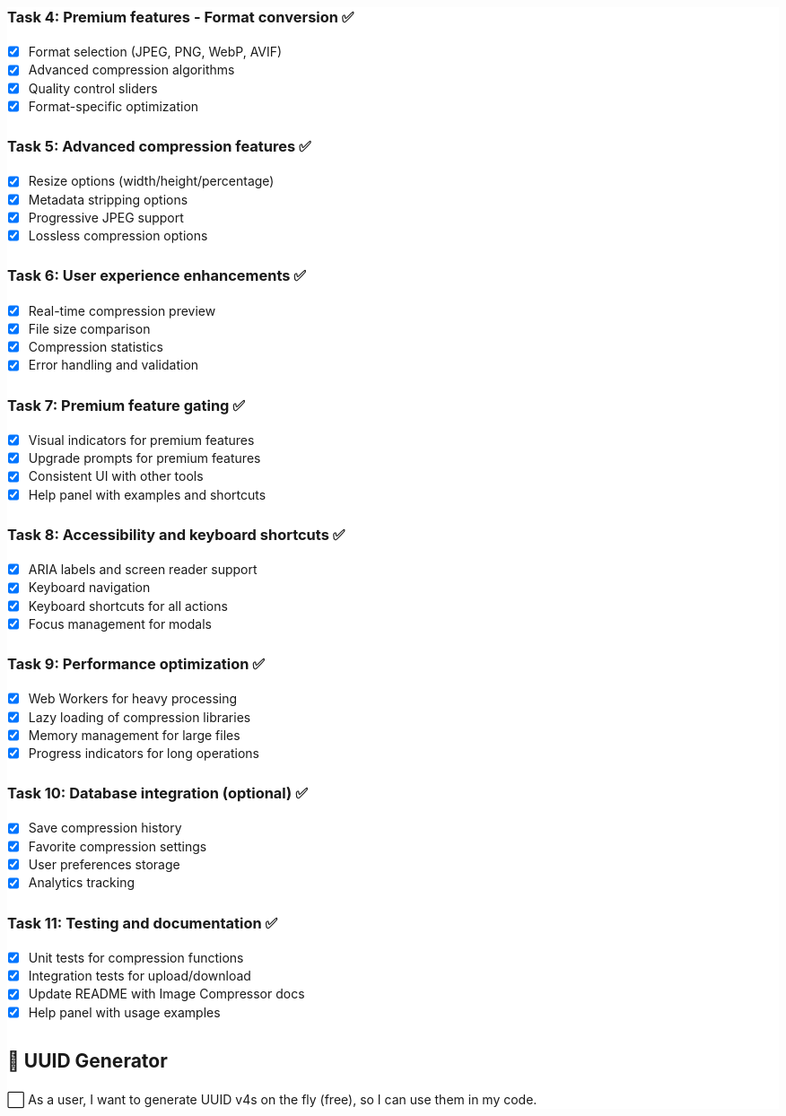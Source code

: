 ### **Task 4**: Premium features - Format conversion ✅
- [x] Format selection (JPEG, PNG, WebP, AVIF)
- [x] Advanced compression algorithms
- [x] Quality control sliders
- [x] Format-specific optimization

### **Task 5**: Advanced compression features ✅
- [x] Resize options (width/height/percentage)
- [x] Metadata stripping options
- [x] Progressive JPEG support
- [x] Lossless compression options

### **Task 6**: User experience enhancements ✅
- [x] Real-time compression preview
- [x] File size comparison
- [x] Compression statistics
- [x] Error handling and validation

### **Task 7**: Premium feature gating ✅
- [x] Visual indicators for premium features
- [x] Upgrade prompts for premium features
- [x] Consistent UI with other tools
- [x] Help panel with examples and shortcuts

### **Task 8**: Accessibility and keyboard shortcuts ✅
- [x] ARIA labels and screen reader support
- [x] Keyboard navigation
- [x] Keyboard shortcuts for all actions
- [x] Focus management for modals

### **Task 9**: Performance optimization ✅
- [x] Web Workers for heavy processing
- [x] Lazy loading of compression libraries
- [x] Memory management for large files
- [x] Progress indicators for long operations

### **Task 10**: Database integration (optional) ✅
- [x] Save compression history
- [x] Favorite compression settings
- [x] User preferences storage
- [x] Analytics tracking

### **Task 11**: Testing and documentation ✅
- [x] Unit tests for compression functions
- [x] Integration tests for upload/download
- [x] Update README with Image Compressor docs
- [x] Help panel with usage examples

## 🧬 UUID Generator
⬜ As a user, I want to generate UUID v4s on the fly (free), so I can use them in my code.
